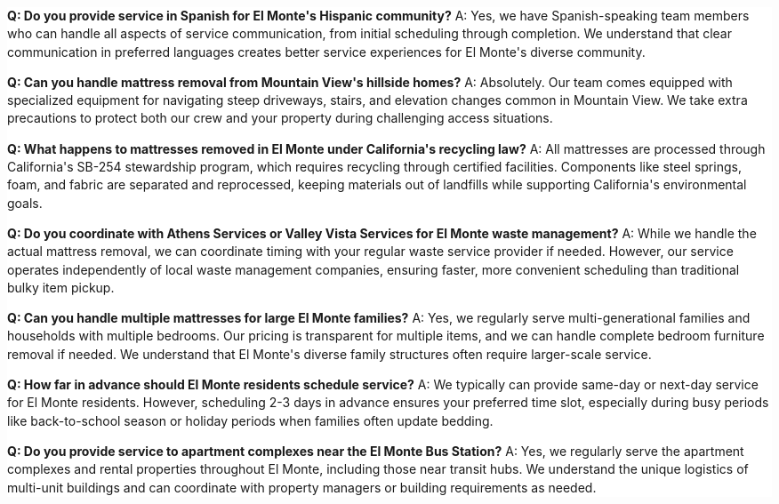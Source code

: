 **Q: Do you provide service in Spanish for El Monte's Hispanic community?**
A: Yes, we have Spanish-speaking team members who can handle all aspects of service communication, from initial scheduling through completion. We understand that clear communication in preferred languages creates better service experiences for El Monte's diverse community.

**Q: Can you handle mattress removal from Mountain View's hillside homes?**
A: Absolutely. Our team comes equipped with specialized equipment for navigating steep driveways, stairs, and elevation changes common in Mountain View. We take extra precautions to protect both our crew and your property during challenging access situations.

**Q: What happens to mattresses removed in El Monte under California's recycling law?**
A: All mattresses are processed through California's SB-254 stewardship program, which requires recycling through certified facilities. Components like steel springs, foam, and fabric are separated and reprocessed, keeping materials out of landfills while supporting California's environmental goals.

**Q: Do you coordinate with Athens Services or Valley Vista Services for El Monte waste management?**
A: While we handle the actual mattress removal, we can coordinate timing with your regular waste service provider if needed. However, our service operates independently of local waste management companies, ensuring faster, more convenient scheduling than traditional bulky item pickup.

**Q: Can you handle multiple mattresses for large El Monte families?**
A: Yes, we regularly serve multi-generational families and households with multiple bedrooms. Our pricing is transparent for multiple items, and we can handle complete bedroom furniture removal if needed. We understand that El Monte's diverse family structures often require larger-scale service.

**Q: How far in advance should El Monte residents schedule service?**
A: We typically can provide same-day or next-day service for El Monte residents. However, scheduling 2-3 days in advance ensures your preferred time slot, especially during busy periods like back-to-school season or holiday periods when families often update bedding.

**Q: Do you provide service to apartment complexes near the El Monte Bus Station?**
A: Yes, we regularly serve the apartment complexes and rental properties throughout El Monte, including those near transit hubs. We understand the unique logistics of multi-unit buildings and can coordinate with property managers or building requirements as needed.